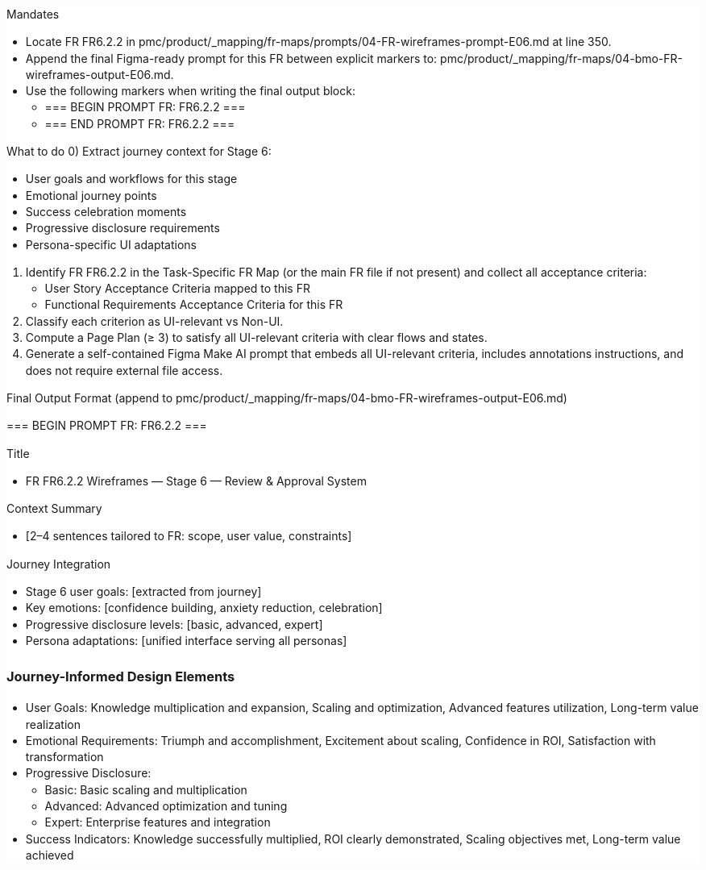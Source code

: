 Mandates
- Locate FR FR6.2.2 in pmc/product/_mapping/fr-maps/prompts/04-FR-wireframes-prompt-E06.md at line 350.
- Append the final Figma-ready prompt for this FR between explicit markers to: pmc/product/_mapping/fr-maps/04-bmo-FR-wireframes-output-E06.md.
- Use the following markers when writing the final output block:
  - === BEGIN PROMPT FR: FR6.2.2 ===
  - === END PROMPT FR: FR6.2.2 ===

What to do
0) Extract journey context for Stage 6:
   - User goals and workflows for this stage
   - Emotional journey points
   - Success celebration moments
   - Progressive disclosure requirements
   - Persona-specific UI adaptations
1) Identify FR FR6.2.2 in the Task-Specific FR Map (or the main FR file if not present) and collect all acceptance criteria:
   - User Story Acceptance Criteria mapped to this FR
   - Functional Requirements Acceptance Criteria for this FR
2) Classify each criterion as UI-relevant vs Non-UI.
3) Compute a Page Plan (≥ 3) to satisfy all UI-relevant criteria with clear flows and states.
4) Generate a self-contained Figma Make AI prompt that embeds all UI-relevant criteria, includes annotations instructions, and does not require external file access.

Final Output Format (append to pmc/product/_mapping/fr-maps/04-bmo-FR-wireframes-output-E06.md)

=== BEGIN PROMPT FR: FR6.2.2 ===

Title
- FR FR6.2.2 Wireframes — Stage 6 — Review & Approval System

Context Summary
- [2–4 sentences tailored to FR: scope, user value, constraints]

Journey Integration
- Stage 6 user goals: [extracted from journey]
- Key emotions: [confidence building, anxiety reduction, celebration]
- Progressive disclosure levels: [basic, advanced, expert]
- Persona adaptations: [unified interface serving all personas]



### Journey-Informed Design Elements
- User Goals: Knowledge multiplication and expansion, Scaling and optimization, Advanced features utilization, Long-term value realization
- Emotional Requirements: Triumph and accomplishment, Excitement about scaling, Confidence in ROI, Satisfaction with transformation
- Progressive Disclosure:
  * Basic: Basic scaling and multiplication
  * Advanced: Advanced optimization and tuning
  * Expert: Enterprise features and integration
- Success Indicators: Knowledge successfully multiplied, ROI clearly demonstrated, Scaling objectives met, Long-term value achieved
  
